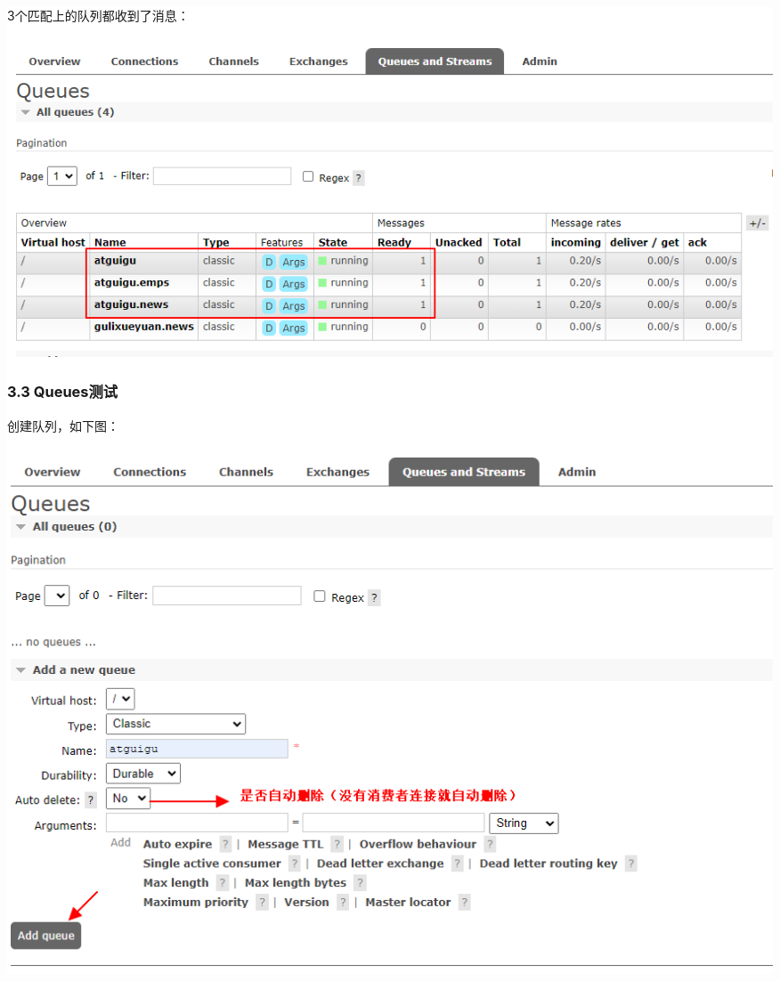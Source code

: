 3个匹配上的队列都收到了消息：

![image-20240718022743220](assets/image-20240718022743220.png)

### 3.3 Queues测试

创建队列，如下图：

![image-20240718011021251](assets/image-20240718011021251.png)
